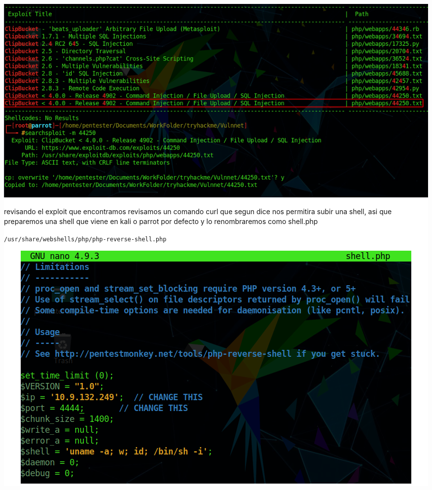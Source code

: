 <img src="/assets/images/writeup-maquina-thm-vulnet/2021-04-18_13-40.png">
</p>

revisando el exploit que encontramos revisamos un comando curl que segun dice nos permitira subir una shell, asi que preparemos una shell que viene en kali o parrot por defecto y lo renombraremos como shell.php

```bash
/usr/share/webshells/php/php-reverse-shell.php
```

<p align="center">
<img src="/assets/images/writeup-maquina-thm-vulnet/2021-04-18_13-56.png">
</p>
